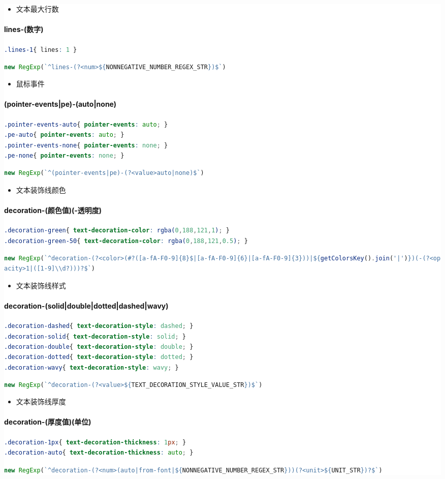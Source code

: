 + 文本最大行数

#### lines-(数字)
```css
.lines-1{ lines: 1 }
```
```js
new RegExp(`^lines-(?<num>${NONNEGATIVE_NUMBER_REGEX_STR})$`)
```

+ 鼠标事件

#### (pointer-events|pe)-(auto|none)
```css
.pointer-events-auto{ pointer-events: auto; }
.pe-auto{ pointer-events: auto; }
.pointer-events-none{ pointer-events: none; }
.pe-none{ pointer-events: none; }
```
```js
new RegExp(`^(pointer-events|pe)-(?<value>auto|none)$`)
```

+ 文本装饰线颜色

#### decoration-(颜色值)(-透明度)
```css
.decoration-green{ text-decoration-color: rgba(0,188,121,1); }
.decoration-green-50{ text-decoration-color: rgba(0,188,121,0.5); }
```
```js
new RegExp(`^decoration-(?<color>(#?([a-fA-F0-9]{8}$|[a-fA-F0-9]{6}|[a-fA-F0-9]{3}))|${getColorsKey().join('|')})(-(?<opacity>1|([1-9]\\d?)))?$`)
```

+ 文本装饰线样式

#### decoration-(solid|double|dotted|dashed|wavy)
```css
.decoration-dashed{ text-decoration-style: dashed; }
.decoration-solid{ text-decoration-style: solid; }
.decoration-double{ text-decoration-style: double; }
.decoration-dotted{ text-decoration-style: dotted; }
.decoration-wavy{ text-decoration-style: wavy; }
```
```js
new RegExp(`^decoration-(?<value>${TEXT_DECORATION_STYLE_VALUE_STR})$`)
```

+ 文本装饰线厚度

#### decoration-(厚度值)(单位)
```css
.decoration-1px{ text-decoration-thickness: 1px; }
.decoration-auto{ text-decoration-thickness: auto; }
```
```js
new RegExp(`^decoration-(?<num>(auto|from-font|${NONNEGATIVE_NUMBER_REGEX_STR}))(?<unit>${UNIT_STR})?$`)
```
